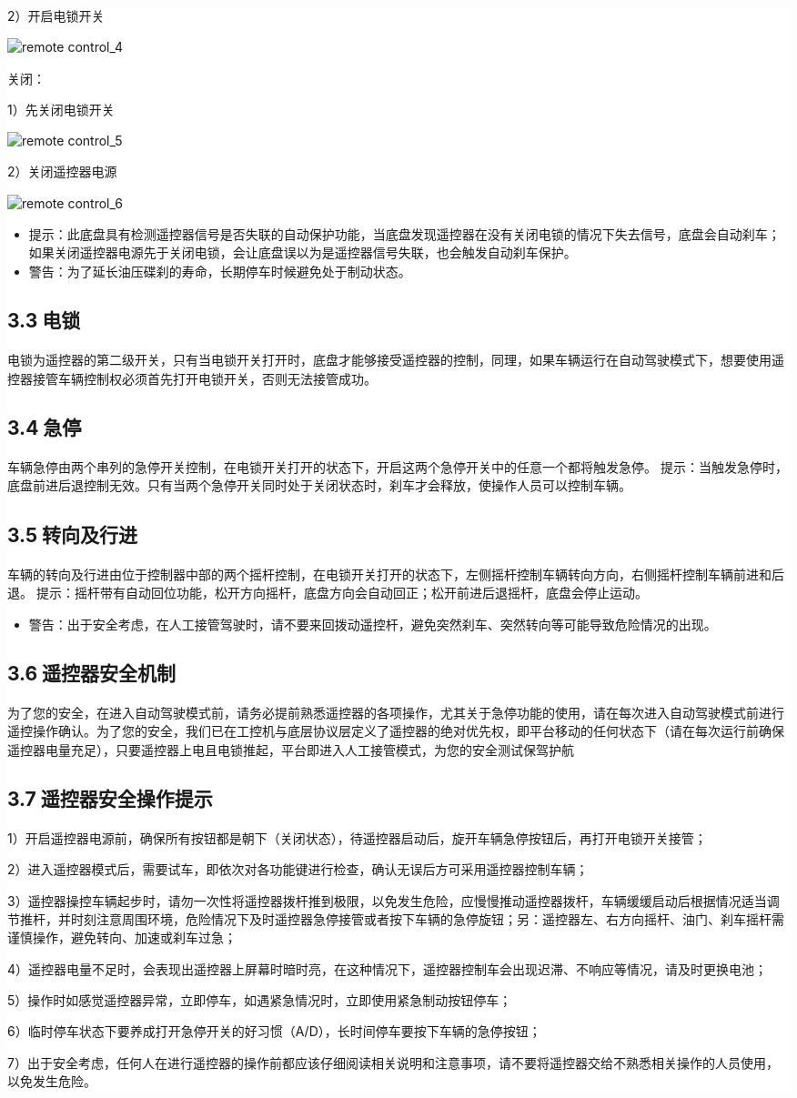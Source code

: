 2）开启电锁开关 

![remote control_4](../images/quick_start/remote_control_4.png)  

关闭：

1）先关闭电锁开关

![remote control_5](../images/quick_start/remote_control_5.png) 

2）关闭遥控器电源

![remote control_6](../images/quick_start/remote_control_6.png) 
* 提示：此底盘具有检测遥控器信号是否失联的自动保护功能，当底盘发现遥控器在没有关闭电锁的情况下失去信号，底盘会自动刹车；如果关闭遥控器电源先于关闭电锁，会让底盘误以为是遥控器信号失联，也会触发自动刹车保护。
* 警告：为了延长油压碟刹的寿命，长期停车时候避免处于制动状态。

## **3.3 电锁**

电锁为遥控器的第二级开关，只有当电锁开关打开时，底盘才能够接受遥控器的控制，同理，如果车辆运行在自动驾驶模式下，想要使用遥控器接管车辆控制权必须首先打开电锁开关，否则无法接管成功。

## **3.4 急停**

车辆急停由两个串列的急停开关控制，在电锁开关打开的状态下，开启这两个急停开关中的任意一个都将触发急停。
提示：当触发急停时，底盘前进后退控制无效。只有当两个急停开关同时处于关闭状态时，刹车才会释放，使操作人员可以控制车辆。

## **3.5 转向及行进**

车辆的转向及行进由位于控制器中部的两个摇杆控制，在电锁开关打开的状态下，左侧摇杆控制车辆转向方向，右侧摇杆控制车辆前进和后退。
提示：摇杆带有自动回位功能，松开方向摇杆，底盘方向会自动回正；松开前进后退摇杆，底盘会停止运动。

* 警告：出于安全考虑，在人工接管驾驶时，请不要来回拨动遥控杆，避免突然刹车、突然转向等可能导致危险情况的出现。

## **3.6 遥控器安全机制**

为了您的安全，在进入自动驾驶模式前，请务必提前熟悉遥控器的各项操作，尤其关于急停功能的使用，请在每次进入自动驾驶模式前进行遥控操作确认。为了您的安全，我们已在工控机与底层协议层定义了遥控器的绝对优先权，即平台移动的任何状态下（请在每次运行前确保遥控器电量充足），只要遥控器上电且电锁推起，平台即进入人工接管模式，为您的安全测试保驾护航

## **3.7 遥控器安全操作提示**

1）开启遥控器电源前，确保所有按钮都是朝下（关闭状态），待遥控器启动后，旋开车辆急停按钮后，再打开电锁开关接管；

2）进入遥控器模式后，需要试车，即依次对各功能键进行检查，确认无误后方可采用遥控器控制车辆；

3）遥控器操控车辆起步时，请勿一次性将遥控器拨杆推到极限，以免发生危险，应慢慢推动遥控器拨杆，车辆缓缓启动后根据情况适当调节推杆，并时刻注意周围环境，危险情况下及时遥控器急停接管或者按下车辆的急停旋钮；另：遥控器左、右方向摇杆、油门、刹车摇杆需谨慎操作，避免转向、加速或刹车过急；

4）遥控器电量不足时，会表现出遥控器上屏幕时暗时亮，在这种情况下，遥控器控制车会出现迟滞、不响应等情况，请及时更换电池；

5）操作时如感觉遥控器异常，立即停车，如遇紧急情况时，立即使用紧急制动按钮停车；

6）临时停车状态下要养成打开急停开关的好习惯（A/D），长时间停车要按下车辆的急停按钮；

7）出于安全考虑，任何人在进行遥控器的操作前都应该仔细阅读相关说明和注意事项，请不要将遥控器交给不熟悉相关操作的人员使用，以免发生危险。 
